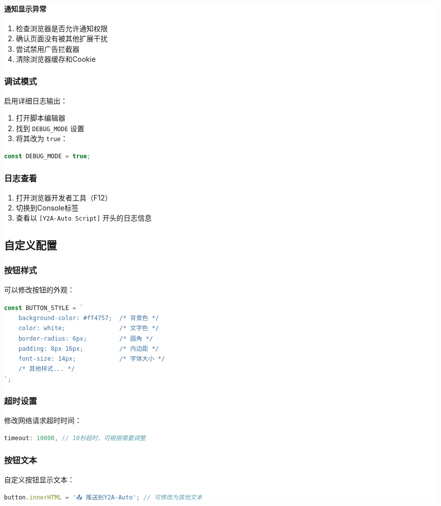 #### 通知显示异常

1. 检查浏览器是否允许通知权限
2. 确认页面没有被其他扩展干扰
3. 尝试禁用广告拦截器
4. 清除浏览器缓存和Cookie

### 调试模式

启用详细日志输出：

1. 打开脚本编辑器
2. 找到 `DEBUG_MODE` 设置
3. 将其改为 `true`：

```javascript
const DEBUG_MODE = true;
```

### 日志查看

1. 打开浏览器开发者工具（F12）
2. 切换到Console标签
3. 查看以 `[Y2A-Auto Script]` 开头的日志信息

## 自定义配置

### 按钮样式

可以修改按钮的外观：

```javascript
const BUTTON_STYLE = `
    background-color: #ff4757;  /* 背景色 */
    color: white;               /* 文字色 */
    border-radius: 6px;         /* 圆角 */
    padding: 8px 16px;          /* 内边距 */
    font-size: 14px;            /* 字体大小 */
    /* 其他样式... */
`;
```

### 超时设置

修改网络请求超时时间：

```javascript
timeout: 10000, // 10秒超时，可根据需要调整
```

### 按钮文本

自定义按钮显示文本：

```javascript
button.innerHTML = '📤 推送到Y2A-Auto'; // 可修改为其他文本
```
